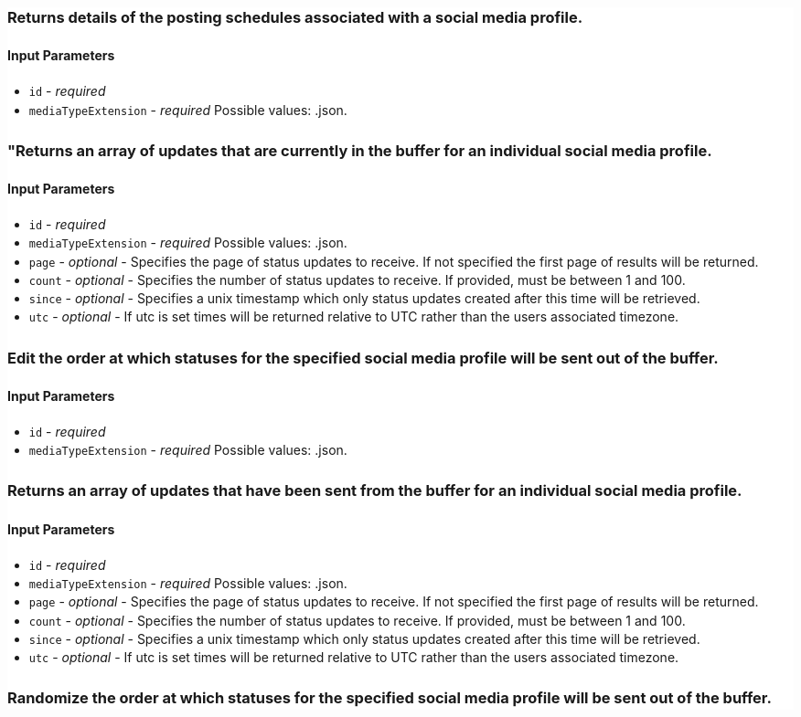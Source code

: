 ### Returns details of the posting schedules associated with a social media profile.

#### Input Parameters
* `id` - _required_
* `mediaTypeExtension` - _required_
    Possible values: .json.

### "Returns an array of updates that are currently in the buffer for an individual social media profile.

#### Input Parameters
* `id` - _required_
* `mediaTypeExtension` - _required_
    Possible values: .json.
* `page` - _optional_ - Specifies the page of status updates to receive. If not specified the first page of results will be returned.
* `count` - _optional_ - Specifies the number of status updates to receive. If provided, must be between 1 and 100.
* `since` - _optional_ - Specifies a unix timestamp which only status updates created after this time will be retrieved.
* `utc` - _optional_ - If utc is set times will be returned relative to UTC rather than the users associated timezone.

### Edit the order at which statuses for the specified social media profile will be sent out of the buffer.

#### Input Parameters
* `id` - _required_
* `mediaTypeExtension` - _required_
    Possible values: .json.

### Returns an array of updates that have been sent from the buffer for an individual social media profile.

#### Input Parameters
* `id` - _required_
* `mediaTypeExtension` - _required_
    Possible values: .json.
* `page` - _optional_ - Specifies the page of status updates to receive. If not specified the first page of results will be returned.
* `count` - _optional_ - Specifies the number of status updates to receive. If provided, must be between 1 and 100.
* `since` - _optional_ - Specifies a unix timestamp which only status updates created after this time will be retrieved.
* `utc` - _optional_ - If utc is set times will be returned relative to UTC rather than the users associated timezone.

### Randomize the order at which statuses for the specified social media profile will be sent out of the buffer.
